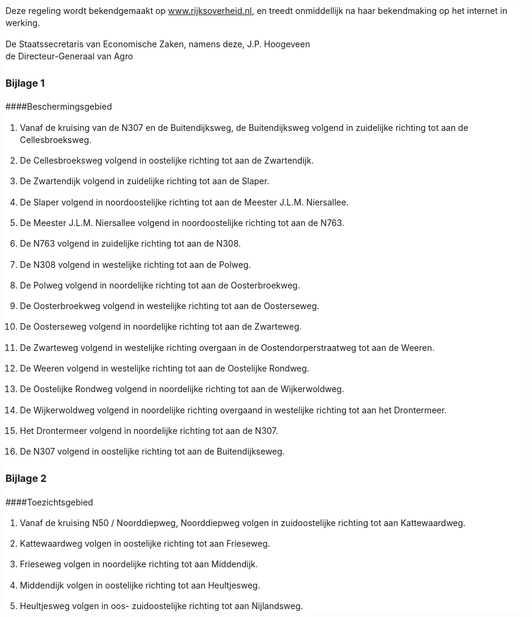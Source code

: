 Deze regeling wordt bekendgemaakt op www.rijksoverheid.nl, en treedt onmiddellijk na haar bekendmaking op het internet in werking. 

De 
Staatssecretaris van Economische Zaken, namens deze, 
J.P. Hoogeveen  
de Directeur-Generaal van Agro   

### Bijlage  1  

####Beschermingsgebied

1. Vanaf de kruising van de N307 en de Buitendijksweg, de Buitendijksweg volgend in zuidelijke richting tot aan de Cellesbroeksweg.  

2. De Cellesbroeksweg volgend in oostelijke richting tot aan de Zwartendijk.  

3. De Zwartendijk volgend in zuidelijke richting tot aan de Slaper.  

4. De Slaper volgend in noordoostelijke richting tot aan de Meester J.L.M. Niersallee.  

5. De Meester J.L.M. Niersallee volgend in noordoostelijke richting tot aan de N763.  

6. De N763 volgend in zuidelijke richting tot aan de N308.  

7. De N308 volgend in westelijke richting tot aan de Polweg.  

8. De Polweg volgend in noordelijke richting tot aan de Oosterbroekweg.  

9. De Oosterbroekweg volgend in westelijke richting tot aan de Oosterseweg.  

10. De Oosterseweg volgend in noordelijke richting tot aan de Zwarteweg.  

11. De Zwarteweg volgend in westelijke richting overgaan in de Oostendorperstraatweg tot aan de Weeren.  

12. De Weeren volgend in westelijke richting tot aan de Oostelijke Rondweg.  

13. De Oostelijke Rondweg volgend in noordelijke richting tot aan de Wijkerwoldweg.  

14. De Wijkerwoldweg volgend in noordelijke richting overgaand in westelijke richting tot aan het Drontermeer.  

15. Het Drontermeer volgend in noordelijke richting tot aan de N307.  

16. De N307 volgend in oostelijke richting tot aan de Buitendijkseweg.   

### Bijlage  2  

####Toezichtsgebied

1. Vanaf de kruising N50 / Noorddiepweg, Noorddiepweg volgen in zuidoostelijke richting tot aan Kattewaardweg.  

2. Kattewaardweg volgen in oostelijke richting tot aan Frieseweg.  

3. Frieseweg volgen in noordelijke richting tot aan Middendijk.  

4. Middendijk volgen in oostelijke richting tot aan Heultjesweg.  

5. Heultjesweg volgen in oos- zuidoostelijke richting tot aan Nijlandsweg.  
